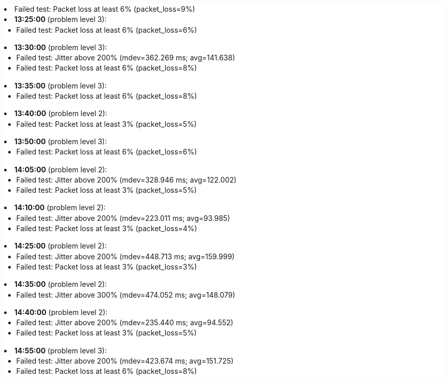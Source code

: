   <li>Failed test: Packet loss at least 6% (packet_loss=9%)</li>
 </ul>
</li>
<li><strong>13:25:00</strong> (problem level 3):
 <ul>
  <li>Failed test: Packet loss at least 6% (packet_loss=6%)</li>
 </ul>
</li>
<li><strong>13:30:00</strong> (problem level 3):
 <ul>
  <li>Failed test: Jitter above 200% (mdev=362.269 ms; avg=141.638)</li>
  <li>Failed test: Packet loss at least 6% (packet_loss=8%)</li>
 </ul>
</li>
<li><strong>13:35:00</strong> (problem level 3):
 <ul>
  <li>Failed test: Packet loss at least 6% (packet_loss=8%)</li>
 </ul>
</li>
<li><strong>13:40:00</strong> (problem level 2):
 <ul>
  <li>Failed test: Packet loss at least 3% (packet_loss=5%)</li>
 </ul>
</li>
<li><strong>13:50:00</strong> (problem level 3):
 <ul>
  <li>Failed test: Packet loss at least 6% (packet_loss=6%)</li>
 </ul>
</li>
<li><strong>14:05:00</strong> (problem level 2):
 <ul>
  <li>Failed test: Jitter above 200% (mdev=328.946 ms; avg=122.002)</li>
  <li>Failed test: Packet loss at least 3% (packet_loss=5%)</li>
 </ul>
</li>
<li><strong>14:10:00</strong> (problem level 2):
 <ul>
  <li>Failed test: Jitter above 200% (mdev=223.011 ms; avg=93.985)</li>
  <li>Failed test: Packet loss at least 3% (packet_loss=4%)</li>
 </ul>
</li>
<li><strong>14:25:00</strong> (problem level 2):
 <ul>
  <li>Failed test: Jitter above 200% (mdev=448.713 ms; avg=159.999)</li>
  <li>Failed test: Packet loss at least 3% (packet_loss=3%)</li>
 </ul>
</li>
<li><strong>14:35:00</strong> (problem level 2):
 <ul>
  <li>Failed test: Jitter above 300% (mdev=474.052 ms; avg=148.079)</li>
 </ul>
</li>
<li><strong>14:40:00</strong> (problem level 2):
 <ul>
  <li>Failed test: Jitter above 200% (mdev=235.440 ms; avg=94.552)</li>
  <li>Failed test: Packet loss at least 3% (packet_loss=5%)</li>
 </ul>
</li>
<li><strong>14:55:00</strong> (problem level 3):
 <ul>
  <li>Failed test: Jitter above 200% (mdev=423.674 ms; avg=151.725)</li>
  <li>Failed test: Packet loss at least 6% (packet_loss=8%)</li>
 </ul>
</li>